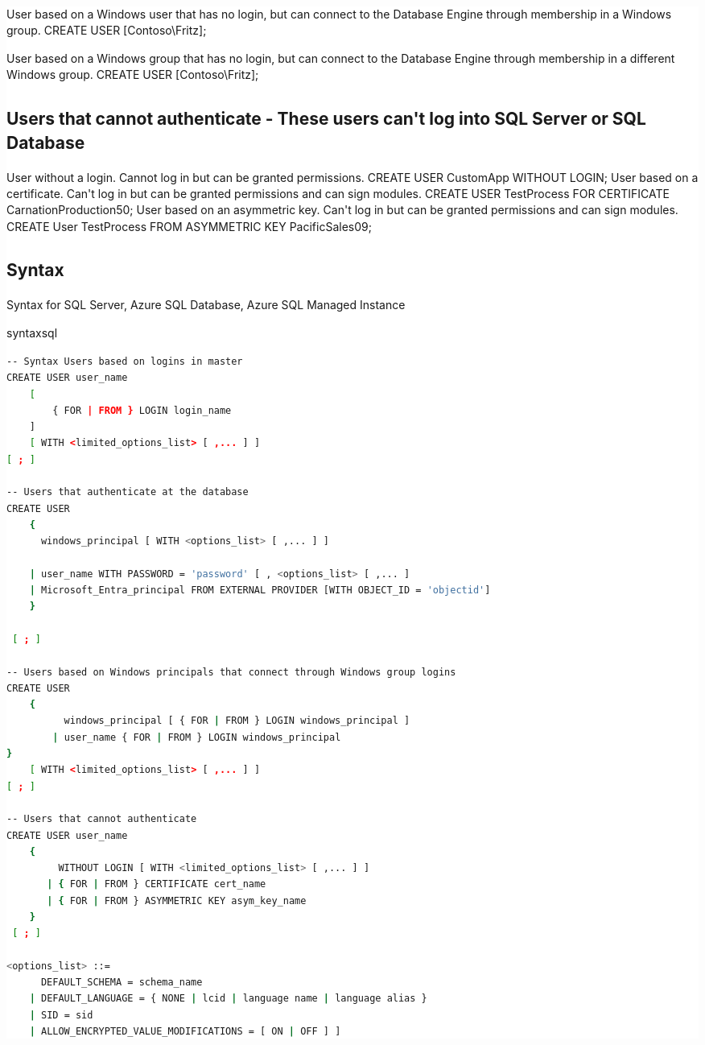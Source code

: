 User based on a Windows user that has no login, but can connect to the Database Engine through membership in a Windows group. CREATE USER [Contoso\Fritz];

User based on a Windows group that has no login, but can connect to the Database Engine through membership in a different Windows group. CREATE USER [Contoso\Fritz];

## Users that cannot authenticate - These users can't log into SQL Server or SQL Database

User without a login. Cannot log in but can be granted permissions. CREATE USER CustomApp WITHOUT LOGIN;
User based on a certificate. Can't log in but can be granted permissions and can sign modules. CREATE USER TestProcess FOR CERTIFICATE CarnationProduction50;
User based on an asymmetric key. Can't log in but can be granted permissions and can sign modules. CREATE User TestProcess FROM ASYMMETRIC KEY PacificSales09;

## Syntax

Syntax for SQL Server, Azure SQL Database, Azure SQL Managed Instance

syntaxsql

```bash
-- Syntax Users based on logins in master  
CREATE USER user_name
    [
        { FOR | FROM } LOGIN login_name
    ]  
    [ WITH <limited_options_list> [ ,... ] ]
[ ; ]  
  
-- Users that authenticate at the database  
CREATE USER
    {  
      windows_principal [ WITH <options_list> [ ,... ] ]  
  
    | user_name WITH PASSWORD = 'password' [ , <options_list> [ ,... ]   
    | Microsoft_Entra_principal FROM EXTERNAL PROVIDER [WITH OBJECT_ID = 'objectid'] 
    }  
  
 [ ; ]  
  
-- Users based on Windows principals that connect through Windows group logins  
CREATE USER
    {
          windows_principal [ { FOR | FROM } LOGIN windows_principal ]  
        | user_name { FOR | FROM } LOGIN windows_principal  
}  
    [ WITH <limited_options_list> [ ,... ] ]
[ ; ]  
  
-- Users that cannot authenticate
CREATE USER user_name
    {  
         WITHOUT LOGIN [ WITH <limited_options_list> [ ,... ] ]  
       | { FOR | FROM } CERTIFICATE cert_name
       | { FOR | FROM } ASYMMETRIC KEY asym_key_name
    }  
 [ ; ]  
  
<options_list> ::=  
      DEFAULT_SCHEMA = schema_name  
    | DEFAULT_LANGUAGE = { NONE | lcid | language name | language alias }  
    | SID = sid
    | ALLOW_ENCRYPTED_VALUE_MODIFICATIONS = [ ON | OFF ] ]
```